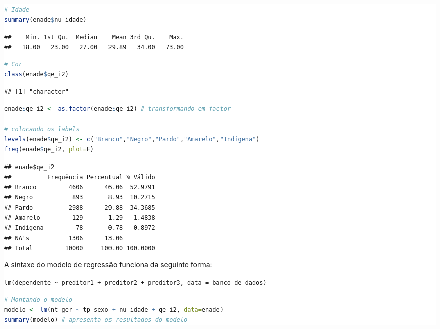 ``` r
# Idade
summary(enade$nu_idade)
```

    ##    Min. 1st Qu.  Median    Mean 3rd Qu.    Max. 
    ##   18.00   23.00   27.00   29.89   34.00   73.00

``` r
# Cor
class(enade$qe_i2)
```

    ## [1] "character"

``` r
enade$qe_i2 <- as.factor(enade$qe_i2) # transformando em factor

# colocando os labels
levels(enade$qe_i2) <- c("Branco","Negro","Pardo","Amarelo","Indígena")
freq(enade$qe_i2, plot=F)
```

    ## enade$qe_i2 
    ##          Frequência Percentual % Válido
    ## Branco         4606      46.06  52.9791
    ## Negro           893       8.93  10.2715
    ## Pardo          2988      29.88  34.3685
    ## Amarelo         129       1.29   1.4838
    ## Indígena         78       0.78   0.8972
    ## NA's           1306      13.06         
    ## Total         10000     100.00 100.0000

A sintaxe do modelo de regressão funciona da seguinte forma:

`lm(dependente ~ preditor1 + preditor2 + preditor3, data = banco de dados)`

``` r
# Montando o modelo
modelo <- lm(nt_ger ~ tp_sexo + nu_idade + qe_i2, data=enade)
summary(modelo) # apresenta os resultados do modelo
```
